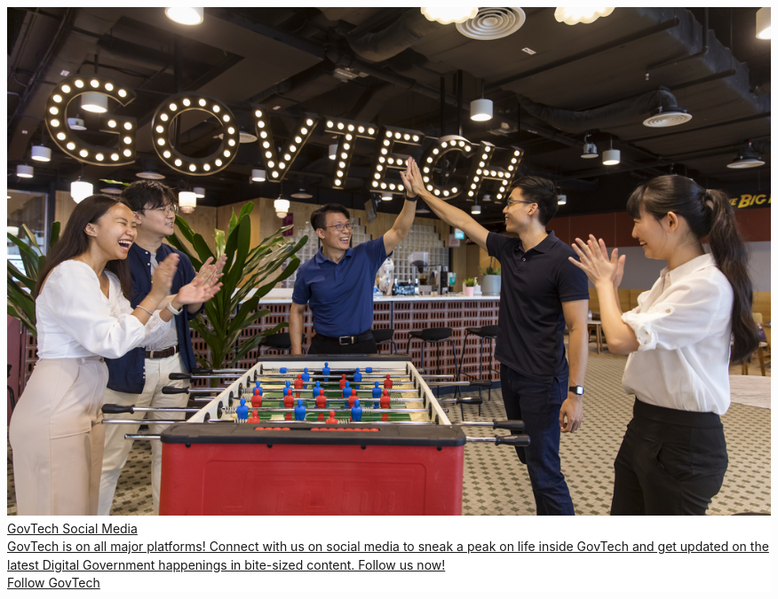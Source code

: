 </a><a rel="noopener noreferrer nofollow" href="https://go.gov.sg/gt7-socials" class="isomer-card"><div class="isomer-card-image"><div class="isomer-image-wrapper"><img style="width: 100%" height="auto" width="100%" alt="GovTech Social Media" src="/images/gt7-social.jpg"></div></div><div class="isomer-card-body"><div class="isomer-card-title">GovTech Social Media</div><div class="isomer-card-description">GovTech is on all major platforms! Connect with us on social media to sneak a peak on life inside GovTech and get updated on the latest Digital Government happenings in bite-sized content. Follow us now!</div><div class="isomer-card-link">Follow GovTech</div></div></a>
</div>
<p></p>